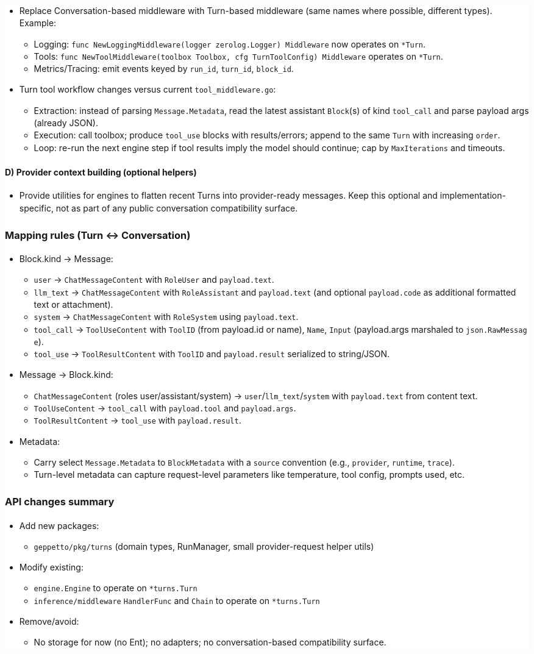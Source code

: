 - Replace Conversation-based middleware with Turn-based middleware (same names where possible, different types). Example:
  - Logging: `func NewLoggingMiddleware(logger zerolog.Logger) Middleware` now operates on `*Turn`.
  - Tools: `func NewToolMiddleware(toolbox Toolbox, cfg TurnToolConfig) Middleware` operates on `*Turn`.
  - Metrics/Tracing: emit events keyed by `run_id`, `turn_id`, `block_id`.

- Turn tool workflow changes versus current `tool_middleware.go`:
  - Extraction: instead of parsing `Message.Metadata`, read the latest assistant `Block`(s) of kind `tool_call` and parse payload args (already JSON).
  - Execution: call toolbox; produce `tool_use` blocks with results/errors; append to the same `Turn` with increasing `order`.
  - Loop: re-run the next engine step if tool results imply the model should continue; cap by `MaxIterations` and timeouts.

#### D) Provider context building (optional helpers)

- Provide utilities for engines to flatten recent Turns into provider-ready messages. Keep this optional and implementation-specific, not as part of any public conversation compatibility surface.

### Mapping rules (Turn ↔ Conversation)

- Block.kind → Message:
  - `user` → `ChatMessageContent` with `RoleUser` and `payload.text`.
  - `llm_text` → `ChatMessageContent` with `RoleAssistant` and `payload.text` (and optional `payload.code` as additional formatted text or attachment).
  - `system` → `ChatMessageContent` with `RoleSystem` using `payload.text`.
  - `tool_call` → `ToolUseContent` with `ToolID` (from payload.id or name), `Name`, `Input` (payload.args marshaled to `json.RawMessage`).
  - `tool_use` → `ToolResultContent` with `ToolID` and `payload.result` serialized to string/JSON.

- Message → Block.kind:
  - `ChatMessageContent` (roles user/assistant/system) → `user`/`llm_text`/`system` with `payload.text` from content text.
  - `ToolUseContent` → `tool_call` with `payload.tool` and `payload.args`.
  - `ToolResultContent` → `tool_use` with `payload.result`.

- Metadata:
  - Carry select `Message.Metadata` to `BlockMetadata` with a `source` convention (e.g., `provider`, `runtime`, `trace`).
  - Turn-level metadata can capture request-level parameters like temperature, tool config, prompts used, etc.

### API changes summary

- Add new packages:
  - `geppetto/pkg/turns` (domain types, RunManager, small provider-request helper utils)

- Modify existing:
  - `engine.Engine` to operate on `*turns.Turn`
  - `inference/middleware` `HandlerFunc` and `Chain` to operate on `*turns.Turn`

- Remove/avoid:
  - No storage for now (no Ent); no adapters; no conversation-based compatibility surface.
